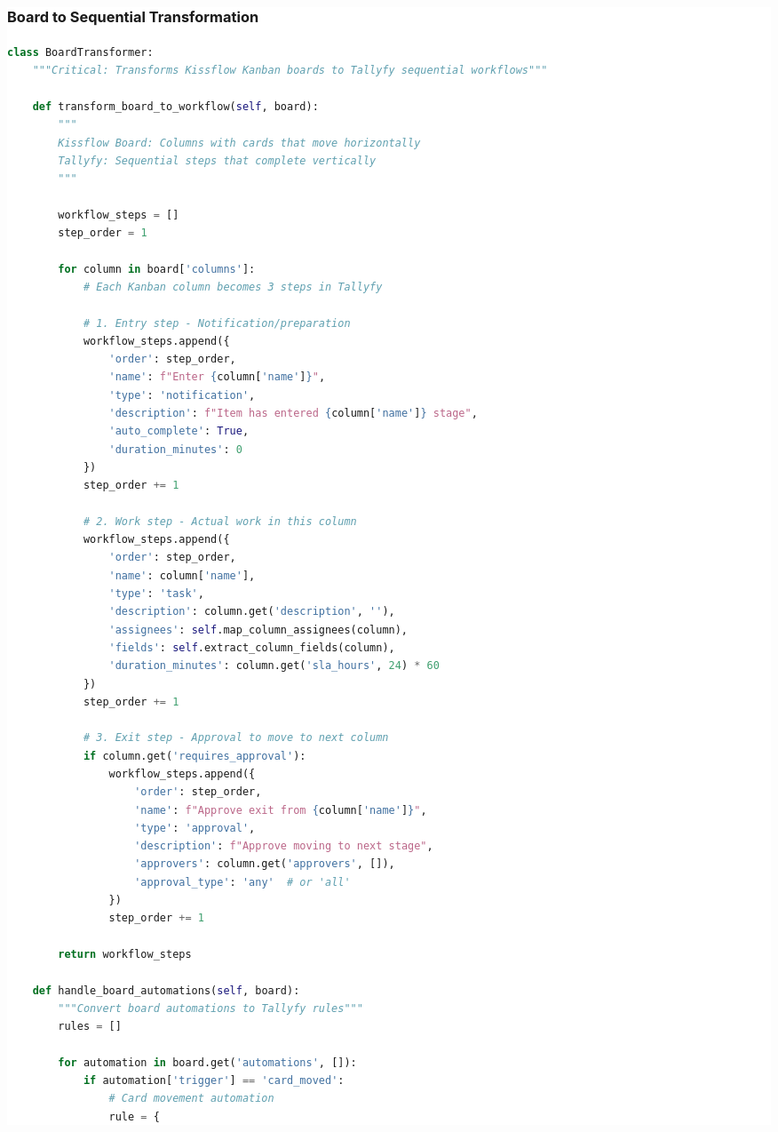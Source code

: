 ### Board to Sequential Transformation

```python
class BoardTransformer:
    """Critical: Transforms Kissflow Kanban boards to Tallyfy sequential workflows"""
    
    def transform_board_to_workflow(self, board):
        """
        Kissflow Board: Columns with cards that move horizontally
        Tallyfy: Sequential steps that complete vertically
        """
        
        workflow_steps = []
        step_order = 1
        
        for column in board['columns']:
            # Each Kanban column becomes 3 steps in Tallyfy
            
            # 1. Entry step - Notification/preparation
            workflow_steps.append({
                'order': step_order,
                'name': f"Enter {column['name']}",
                'type': 'notification',
                'description': f"Item has entered {column['name']} stage",
                'auto_complete': True,
                'duration_minutes': 0
            })
            step_order += 1
            
            # 2. Work step - Actual work in this column
            workflow_steps.append({
                'order': step_order,
                'name': column['name'],
                'type': 'task',
                'description': column.get('description', ''),
                'assignees': self.map_column_assignees(column),
                'fields': self.extract_column_fields(column),
                'duration_minutes': column.get('sla_hours', 24) * 60
            })
            step_order += 1
            
            # 3. Exit step - Approval to move to next column
            if column.get('requires_approval'):
                workflow_steps.append({
                    'order': step_order,
                    'name': f"Approve exit from {column['name']}",
                    'type': 'approval',
                    'description': f"Approve moving to next stage",
                    'approvers': column.get('approvers', []),
                    'approval_type': 'any'  # or 'all'
                })
                step_order += 1
                
        return workflow_steps
    
    def handle_board_automations(self, board):
        """Convert board automations to Tallyfy rules"""
        rules = []
        
        for automation in board.get('automations', []):
            if automation['trigger'] == 'card_moved':
                # Card movement automation
                rule = {
```